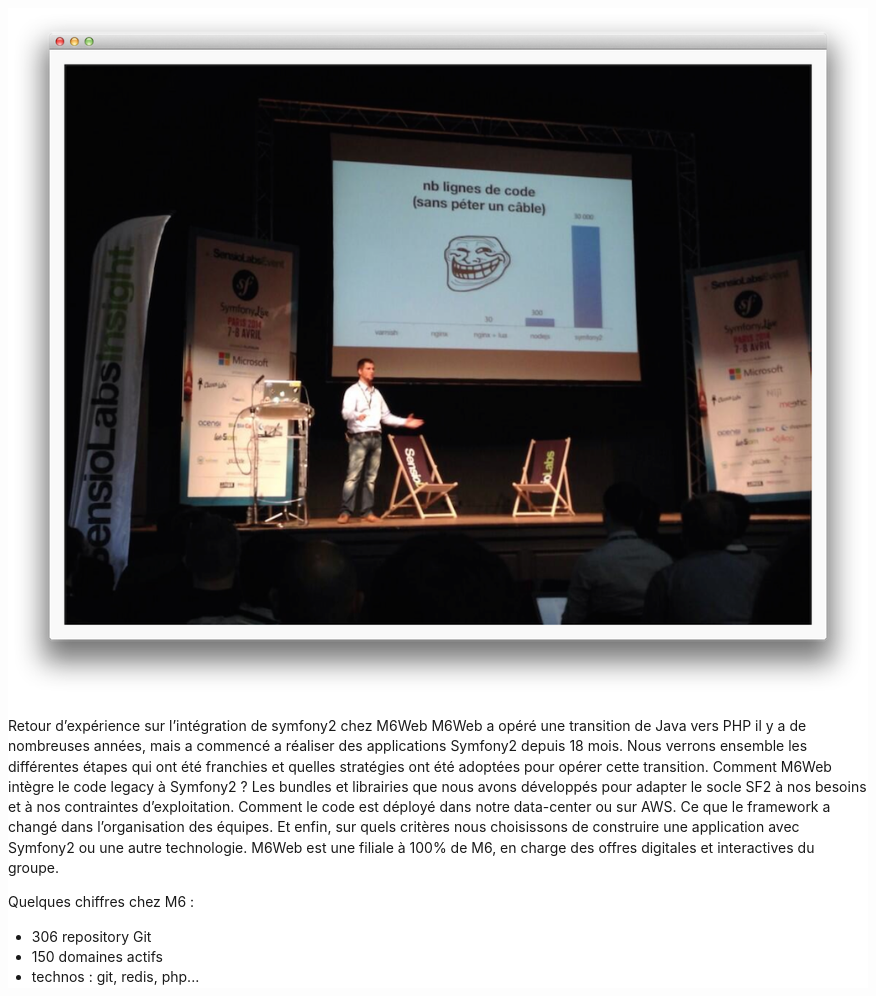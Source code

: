 <img src="/assets/images/blog/image00030.png" class="img-responsive"/><br />

Retour d’expérience sur l’intégration de symfony2 chez M6Web M6Web a opéré une transition de Java vers PHP il y a de nombreuses années, mais a commencé a réaliser des applications Symfony2 depuis 18 mois. Nous verrons ensemble les différentes étapes qui ont été franchies et quelles stratégies ont été adoptées pour opérer cette transition. Comment M6Web intègre le code legacy à Symfony2 ? Les bundles et librairies que nous avons développés pour adapter le socle SF2 à nos besoins et à nos contraintes d’exploitation. Comment le code est déployé dans notre data-center ou sur AWS. Ce que le framework a changé dans l’organisation des équipes. Et enfin, sur quels critères nous choisissons de construire une application avec Symfony2 ou une autre technologie. M6Web est une filiale à 100% de M6, en charge des offres digitales et interactives du groupe.

Quelques chiffres chez M6 :

* 306 repository Git
* 150 domaines actifs
* technos : git, redis, php...
